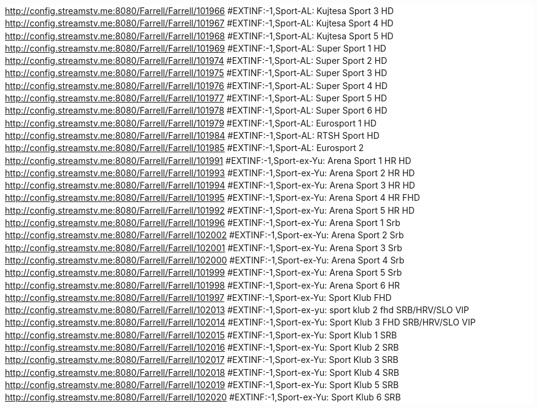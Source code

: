 http://config.streamstv.me:8080/Farrell/Farrell/101966
#EXTINF:-1,Sport-AL: Kujtesa Sport 3 HD
http://config.streamstv.me:8080/Farrell/Farrell/101967
#EXTINF:-1,Sport-AL: Kujtesa Sport 4 HD
http://config.streamstv.me:8080/Farrell/Farrell/101968
#EXTINF:-1,Sport-AL: Kujtesa Sport 5 HD
http://config.streamstv.me:8080/Farrell/Farrell/101969
#EXTINF:-1,Sport-AL: Super Sport 1 HD
http://config.streamstv.me:8080/Farrell/Farrell/101974
#EXTINF:-1,Sport-AL: Super Sport 2 HD
http://config.streamstv.me:8080/Farrell/Farrell/101975
#EXTINF:-1,Sport-AL: Super Sport 3 HD
http://config.streamstv.me:8080/Farrell/Farrell/101976
#EXTINF:-1,Sport-AL: Super Sport 4 HD
http://config.streamstv.me:8080/Farrell/Farrell/101977
#EXTINF:-1,Sport-AL: Super Sport 5 HD
http://config.streamstv.me:8080/Farrell/Farrell/101978
#EXTINF:-1,Sport-AL: Super Sport 6 HD
http://config.streamstv.me:8080/Farrell/Farrell/101979
#EXTINF:-1,Sport-AL: Eurosport 1 HD
http://config.streamstv.me:8080/Farrell/Farrell/101984
#EXTINF:-1,Sport-AL: RTSH Sport HD
http://config.streamstv.me:8080/Farrell/Farrell/101985
#EXTINF:-1,Sport-AL: Eurosport 2
http://config.streamstv.me:8080/Farrell/Farrell/101991
#EXTINF:-1,Sport-ex-Yu: Arena Sport 1 HR HD
http://config.streamstv.me:8080/Farrell/Farrell/101993
#EXTINF:-1,Sport-ex-Yu: Arena Sport 2 HR HD
http://config.streamstv.me:8080/Farrell/Farrell/101994
#EXTINF:-1,Sport-ex-Yu: Arena Sport 3 HR HD
http://config.streamstv.me:8080/Farrell/Farrell/101995
#EXTINF:-1,Sport-ex-Yu: Arena Sport 4 HR FHD
http://config.streamstv.me:8080/Farrell/Farrell/101992
#EXTINF:-1,Sport-ex-Yu: Arena Sport 5 HR HD
http://config.streamstv.me:8080/Farrell/Farrell/101996
#EXTINF:-1,Sport-ex-Yu: Arena Sport 1 Srb
http://config.streamstv.me:8080/Farrell/Farrell/102002
#EXTINF:-1,Sport-ex-Yu: Arena Sport 2 Srb
http://config.streamstv.me:8080/Farrell/Farrell/102001
#EXTINF:-1,Sport-ex-Yu: Arena Sport 3 Srb
http://config.streamstv.me:8080/Farrell/Farrell/102000
#EXTINF:-1,Sport-ex-Yu: Arena Sport 4 Srb
http://config.streamstv.me:8080/Farrell/Farrell/101999
#EXTINF:-1,Sport-ex-Yu: Arena Sport 5 Srb
http://config.streamstv.me:8080/Farrell/Farrell/101998
#EXTINF:-1,Sport-ex-Yu: Arena Sport 6 HR
http://config.streamstv.me:8080/Farrell/Farrell/101997
#EXTINF:-1,Sport-ex-Yu: Sport Klub FHD
http://config.streamstv.me:8080/Farrell/Farrell/102013
#EXTINF:-1,Sport-ex-yu: sport klub 2 fhd SRB/HRV/SLO VIP
http://config.streamstv.me:8080/Farrell/Farrell/102014
#EXTINF:-1,Sport-ex-Yu: Sport Klub 3 FHD SRB/HRV/SLO VIP
http://config.streamstv.me:8080/Farrell/Farrell/102015
#EXTINF:-1,Sport-ex-Yu: Sport Klub 1 SRB
http://config.streamstv.me:8080/Farrell/Farrell/102016
#EXTINF:-1,Sport-ex-Yu: Sport Klub 2 SRB
http://config.streamstv.me:8080/Farrell/Farrell/102017
#EXTINF:-1,Sport-ex-Yu: Sport Klub 3 SRB
http://config.streamstv.me:8080/Farrell/Farrell/102018
#EXTINF:-1,Sport-ex-Yu: Sport Klub 4 SRB
http://config.streamstv.me:8080/Farrell/Farrell/102019
#EXTINF:-1,Sport-ex-Yu: Sport Klub 5 SRB
http://config.streamstv.me:8080/Farrell/Farrell/102020
#EXTINF:-1,Sport-ex-Yu: Sport Klub 6 SRB